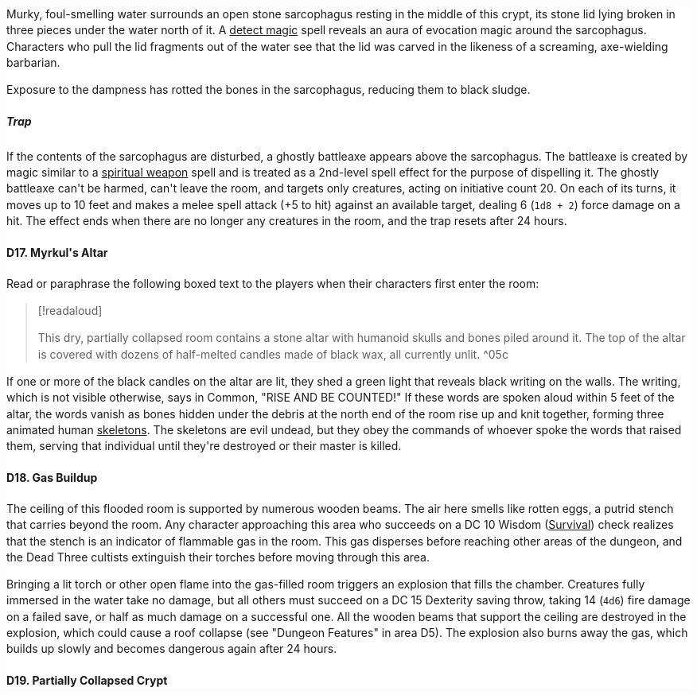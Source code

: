 Murky, foul-smelling water surrounds an open stone sarcophagus resting in the middle of this crypt, its stone lid lying broken in three pieces under the water north of it. A [detect magic](Mechanics/spells/detect-magic.md) spell reveals an aura of evocation magic around the sarcophagus. Characters who pull the lid fragments out of the water see that the lid was carved in the likeness of a screaming, axe-wielding barbarian.

Exposure to the dampness has rotted the bones in the sarcophagus, reducing them to black sludge.

##### Trap

If the contents of the sarcophagus are disturbed, a ghostly battleaxe appears above the sarcophagus. The battleaxe is created by magic similar to a [spiritual weapon](Mechanics/spells/spiritual-weapon.md) spell and is treated as a 2nd-level spell effect for the purpose of dispelling it. The ghostly battleaxe can't be harmed, can't leave the room, and targets only creatures, acting on initiative count 20. On each of its turns, it moves up to 10 feet and makes a melee spell attack (+5 to hit) against an available target, dealing 6 (`1d8 + 2`) force damage on a hit. The effect ends when there are no longer any creatures in the room, and the trap resets after 24 hours.

#### D17. Myrkul's Altar

Read or paraphrase the following boxed text to the players when their characters first enter the room:

> [!readaloud] 
> 
> This dry, partially collapsed room contains a stone altar with humanoid skulls and bones piled around it. The top of the altar is covered with dozens of half-melted candles made of black wax, all currently unlit.
^05c

If one or more of the black candles on the altar are lit, they shed a green light that reveals black writing on the walls. The writing, which is not visible otherwise, says in Common, "RISE AND BE COUNTED!" If these words are spoken aloud within 5 feet of the altar, the words vanish as bones hidden under the debris at the north end of the room rise up and knit together, forming three animated human [skeletons](Mechanics/bestiary/undead/skeleton.md). The skeletons are evil undead, but they obey the commands of whoever spoke the words that raised them, serving that individual until they're destroyed or their master is killed.

#### D18. Gas Buildup

The ceiling of this flooded room is supported by numerous wooden beams. The air here smells like rotten eggs, a putrid stench that carries beyond the room. Any character approaching this area who succeeds on a DC 10 Wisdom ([Survival](Mechanics/Rules/skills.md#Survival)) check realizes that the stench is an indicator of flammable gas in the room. This gas disperses before reaching other areas of the dungeon, and the Dead Three cultists extinguish their torches before moving through this area.

Bringing a lit torch or other open flame into the gas-filled room triggers an explosion that fills the chamber. Creatures fully immersed in the water take no damage, but all others must succeed on a DC 15 Dexterity saving throw, taking 14 (`4d6`) fire damage on a failed save, or half as much damage on a successful one. All the wooden beams that support the ceiling are destroyed in the explosion, which could cause a roof collapse (see "Dungeon Features" in area D5). The explosion also burns away the gas, which builds up slowly and becomes dangerous again after 24 hours.

#### D19. Partially Collapsed Crypt
